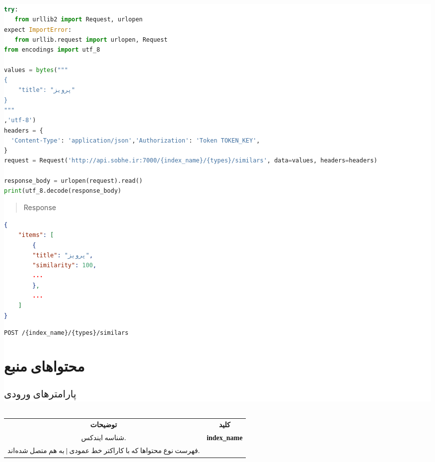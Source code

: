 ```python
try:
   from urllib2 import Request, urlopen
expect ImportError:
   from urllib.request import urlopen, Request
from encodings import utf_8

values = bytes("""
{
    "title": "پرویز"
}
"""
,'utf-8')
headers = {
  'Content-Type': 'application/json','Authorization': 'Token TOKEN_KEY',
}
request = Request('http://api.sobhe.ir:7000/{index_name}/{types}/similars', data=values, headers=headers)

response_body = urlopen(request).read()
print(utf_8.decode(response_body)
```

> Response 

```json
{
    "items": [
        {
        "title": "پرویز",
        "similarity": 100,
        ...
        },
        ...
    ]
}


```

<dl style="background-color:transparent;"><code>POST /{index_name}/{types}/similars</code></dl>

# محتواهای منبع

<p style="font-size: 20px;font-family:IRANYekan;">پارامترهای ورودی</p>
<table style="float:right;text-align:center;font-family:IRANYekan;">
    <tr>
        <th>
            توضیحات
        </th>
        <th>
            کلید
        </th>
    </tr>
<tr>
<td>
شناسه ایندکس.
</td>
<td style="font-weight: bold">
index_name
</td>
</tr>
<tr>
<td>
فهرست نوع محتواها که با کاراکتر خط عمودی | به هم متصل شده‌اند.